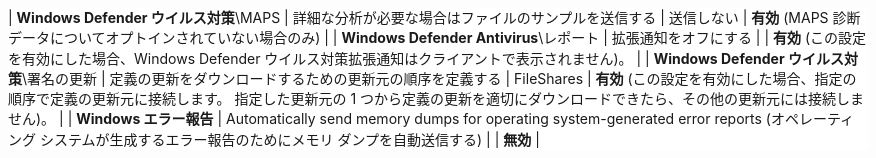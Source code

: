 |                                                **Windows Defender ウイルス対策**\\MAPS                                                 |                                            詳細な分析が必要な場合はファイルのサンプルを送信する                                            |                                                          送信しない                                                           |                                                                                                                                                                                                                                                                                                                                           **有効** (MAPS 診断データについてオプトインされていない場合のみ)                                                                                                                                                                                                                                                                                                                                           |
|                                              **Windows Defender Antivirus**\\レポート                                              |                                                      拡張通知をオフにする                                                      |                                                                                                                               |                                                                                                                                                                                                                                                                                                            **有効** (この設定を有効にした場合、Windows Defender ウイルス対策拡張通知はクライアントで表示されません)。                                                                                                                                                                                                                                                                                                             |
|                                          **Windows Defender ウイルス対策**\\署名の更新                                          |                                      定義の更新をダウンロードするための更新元の順序を定義する                                       |                                                          FileShares                                                           |                                                                                                                                                                                                                                           **有効** (この設定を有効にした場合、指定の順序で定義の更新元に接続します。 指定した更新元の 1 つから定義の更新を適切にダウンロードできたら、その他の更新元には接続しません)。                                                                                                                                                                                                                                           |
|                                                     **Windows エラー報告**                                                      |                               Automatically send memory dumps for operating system-generated error reports (オペレーティング システムが生成するエラー報告のためにメモリ ダンプを自動送信する)                                |                                                                                                                               |                                                                                                                                                                                                                                                                                                                                                                  **無効**                                                                                                                                                                                                                                                                                                                                                                   |
